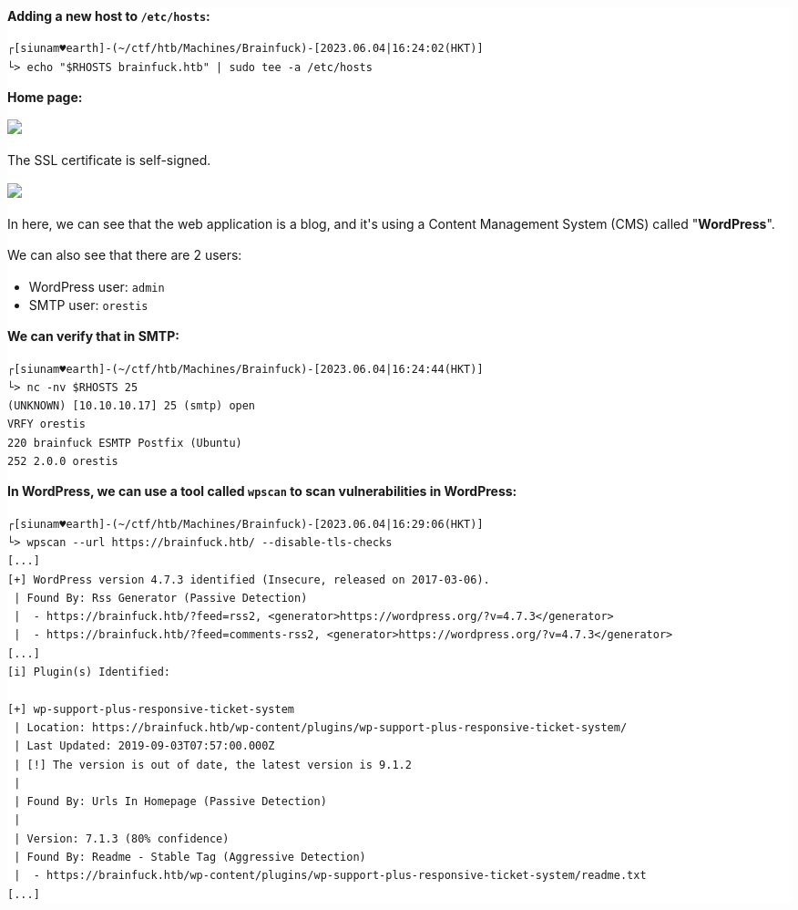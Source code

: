 **Adding a new host to `/etc/hosts`:**
```shell
┌[siunam♥earth]-(~/ctf/htb/Machines/Brainfuck)-[2023.06.04|16:24:02(HKT)]
└> echo "$RHOSTS brainfuck.htb" | sudo tee -a /etc/hosts
```

**Home page:**

![](https://raw.githubusercontent.com/siunam321/CTF-Writeups/main/HackTheBox/Brainfuck/images/Pasted%20image%2020230604162518.png)

The SSL certificate is self-signed.

![](https://raw.githubusercontent.com/siunam321/CTF-Writeups/main/HackTheBox/Brainfuck/images/Pasted%20image%2020230604162641.png)

In here, we can see that the web application is a blog, and it's using a Content Management System (CMS) called "**WordPress**".

We can also see that there are 2 users:

- WordPress user: `admin`
- SMTP user: `orestis`

**We can verify that in SMTP:**
```shell
┌[siunam♥earth]-(~/ctf/htb/Machines/Brainfuck)-[2023.06.04|16:24:44(HKT)]
└> nc -nv $RHOSTS 25 
(UNKNOWN) [10.10.10.17] 25 (smtp) open
VRFY orestis
220 brainfuck ESMTP Postfix (Ubuntu)
252 2.0.0 orestis
```

**In WordPress, we can use a tool called `wpscan` to scan vulnerabilities in WordPress:**
```shell
┌[siunam♥earth]-(~/ctf/htb/Machines/Brainfuck)-[2023.06.04|16:29:06(HKT)]
└> wpscan --url https://brainfuck.htb/ --disable-tls-checks
[...]
[+] WordPress version 4.7.3 identified (Insecure, released on 2017-03-06).
 | Found By: Rss Generator (Passive Detection)
 |  - https://brainfuck.htb/?feed=rss2, <generator>https://wordpress.org/?v=4.7.3</generator>
 |  - https://brainfuck.htb/?feed=comments-rss2, <generator>https://wordpress.org/?v=4.7.3</generator>
[...]
[i] Plugin(s) Identified:

[+] wp-support-plus-responsive-ticket-system
 | Location: https://brainfuck.htb/wp-content/plugins/wp-support-plus-responsive-ticket-system/
 | Last Updated: 2019-09-03T07:57:00.000Z
 | [!] The version is out of date, the latest version is 9.1.2
 |
 | Found By: Urls In Homepage (Passive Detection)
 |
 | Version: 7.1.3 (80% confidence)
 | Found By: Readme - Stable Tag (Aggressive Detection)
 |  - https://brainfuck.htb/wp-content/plugins/wp-support-plus-responsive-ticket-system/readme.txt
[...]
```
